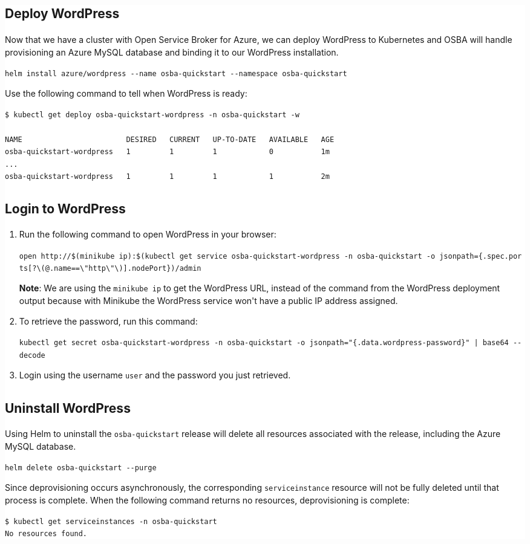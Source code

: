 
## Deploy WordPress

Now that we have a cluster with Open Service Broker for Azure, we can deploy
WordPress to Kubernetes and OSBA will handle provisioning an Azure MySQL database
and binding it to our WordPress installation.

```console
helm install azure/wordpress --name osba-quickstart --namespace osba-quickstart
```

Use the following command to tell when WordPress is ready:

```console
$ kubectl get deploy osba-quickstart-wordpress -n osba-quickstart -w

NAME                        DESIRED   CURRENT   UP-TO-DATE   AVAILABLE   AGE
osba-quickstart-wordpress   1         1         1            0           1m
...
osba-quickstart-wordpress   1         1         1            1           2m
```

## Login to WordPress

1. Run the following command to open WordPress in your browser:
    ```console
    open http://$(minikube ip):$(kubectl get service osba-quickstart-wordpress -n osba-quickstart -o jsonpath={.spec.ports[?\(@.name==\"http\"\)].nodePort})/admin
    ```

    **Note**: We are using the `minikube ip` to get the WordPress URL, instead of
    the command from the WordPress deployment output because with Minikube the
    WordPress service won't have a public IP address assigned.

1. To retrieve the password, run this command:
    ```console
    kubectl get secret osba-quickstart-wordpress -n osba-quickstart -o jsonpath="{.data.wordpress-password}" | base64 --decode
    ```

1. Login using the username `user` and the password you just retrieved.

## Uninstall WordPress

Using Helm to uninstall the `osba-quickstart` release will delete all resources
associated with the release, including the Azure MySQL database.

```console
helm delete osba-quickstart --purge
```

Since deprovisioning occurs asynchronously, the corresponding `serviceinstance`
resource will not be fully deleted until that process is complete. When the
following command returns no resources, deprovisioning is complete:

```console
$ kubectl get serviceinstances -n osba-quickstart
No resources found.
```
